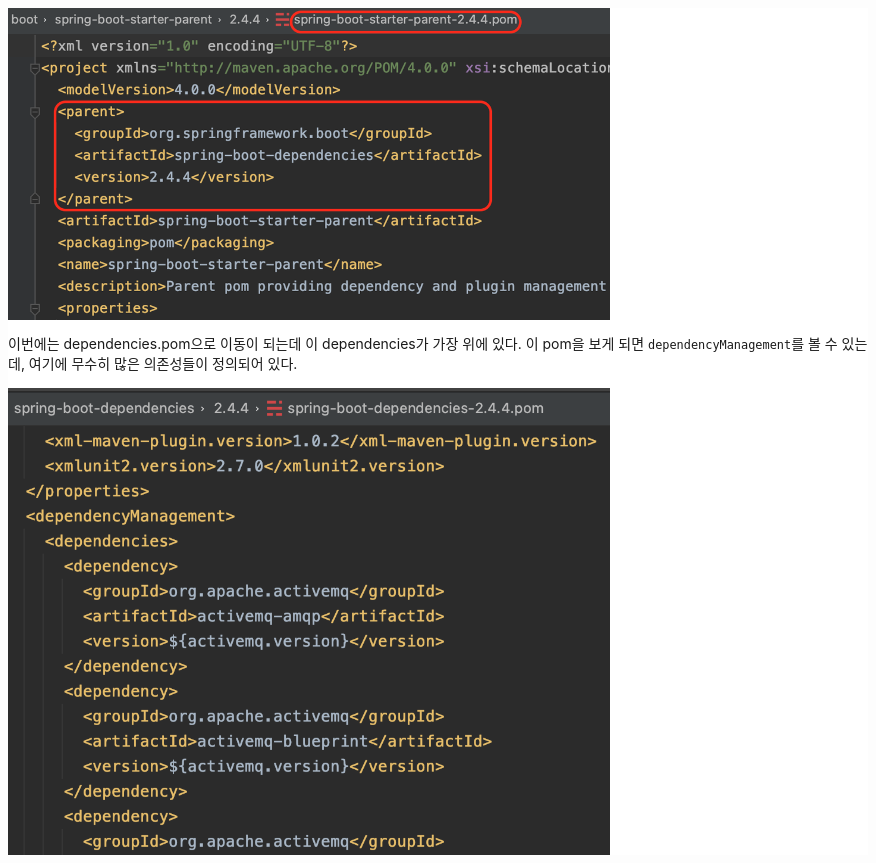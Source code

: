 <img src="/assets/img/study/boot06.png" width="70%" align="center"><br/>

이번에는 dependencies.pom으로 이동이 되는데 이 dependencies가 가장 위에 있다. 이 pom을 보게 되면 `dependencyManagement`를 볼 수 있는데, 여기에 무수히 많은 의존성들이 정의되어 있다.

<img src="/assets/img/study/boot07.png" width="70%" align="center"><br/>
